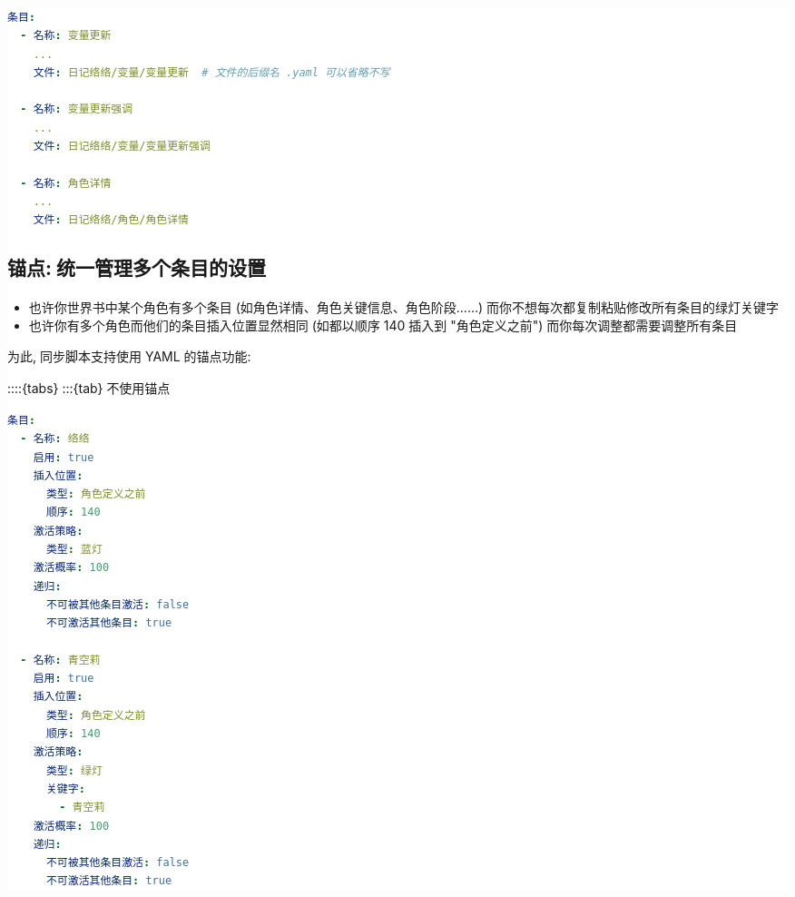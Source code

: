 ```yaml
条目:
  - 名称: 变量更新
    ...
    文件: 日记络络/变量/变量更新  # 文件的后缀名 .yaml 可以省略不写

  - 名称: 变量更新强调
    ...
    文件: 日记络络/变量/变量更新强调

  - 名称: 角色详情
    ...
    文件: 日记络络/角色/角色详情
```

## 锚点: 统一管理多个条目的设置

- 也许你世界书中某个角色有多个条目 (如角色详情、角色关键信息、角色阶段……) 而你不想每次都复制粘贴修改所有条目的绿灯关键字
- 也许你有多个角色而他们的条目插入位置显然相同 (如都以顺序 140 插入到 "角色定义之前") 而你每次调整都需要调整所有条目

为此, 同步脚本支持使用 YAML 的锚点功能:

::::{tabs}
:::{tab} 不使用锚点

```yaml
条目:
  - 名称: 络络
    启用: true
    插入位置:
      类型: 角色定义之前
      顺序: 140
    激活策略:
      类型: 蓝灯
    激活概率: 100
    递归:
      不可被其他条目激活: false
      不可激活其他条目: true

  - 名称: 青空莉
    启用: true
    插入位置:
      类型: 角色定义之前
      顺序: 140
    激活策略:
      类型: 绿灯
      关键字:
        - 青空莉
    激活概率: 100
    递归:
      不可被其他条目激活: false
      不可激活其他条目: true
```
